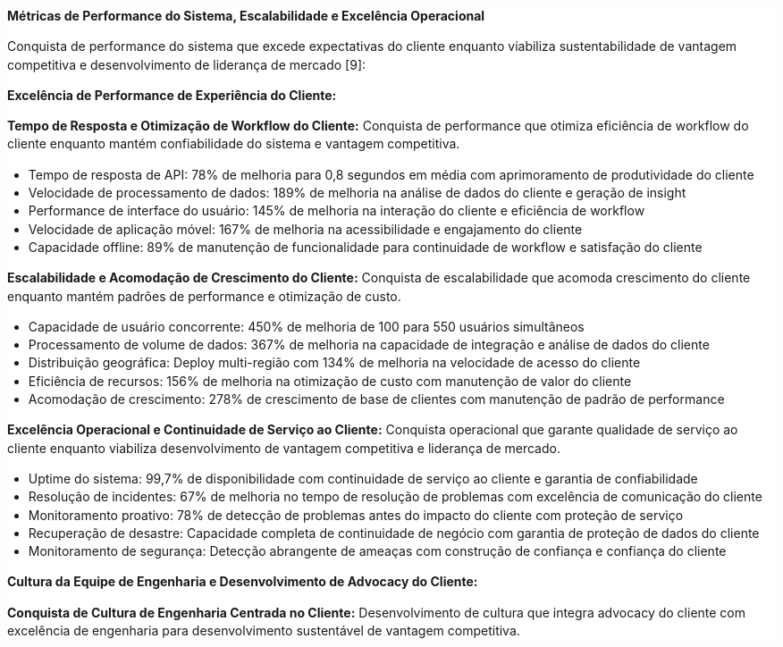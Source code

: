 **Métricas de Performance do Sistema, Escalabilidade e Excelência Operacional**

Conquista de performance do sistema que excede expectativas do cliente enquanto viabiliza sustentabilidade de vantagem competitiva e desenvolvimento de liderança de mercado [9]:

**Excelência de Performance de Experiência do Cliente:**

**Tempo de Resposta e Otimização de Workflow do Cliente:**
Conquista de performance que otimiza eficiência de workflow do cliente enquanto mantém confiabilidade do sistema e vantagem competitiva.

- Tempo de resposta de API: 78% de melhoria para 0,8 segundos em média com aprimoramento de produtividade do cliente
- Velocidade de processamento de dados: 189% de melhoria na análise de dados do cliente e geração de insight
- Performance de interface do usuário: 145% de melhoria na interação do cliente e eficiência de workflow
- Velocidade de aplicação móvel: 167% de melhoria na acessibilidade e engajamento do cliente
- Capacidade offline: 89% de manutenção de funcionalidade para continuidade de workflow e satisfação do cliente

**Escalabilidade e Acomodação de Crescimento do Cliente:**
Conquista de escalabilidade que acomoda crescimento do cliente enquanto mantém padrões de performance e otimização de custo.

- Capacidade de usuário concorrente: 450% de melhoria de 100 para 550 usuários simultâneos
- Processamento de volume de dados: 367% de melhoria na capacidade de integração e análise de dados do cliente
- Distribuição geográfica: Deploy multi-região com 134% de melhoria na velocidade de acesso do cliente
- Eficiência de recursos: 156% de melhoria na otimização de custo com manutenção de valor do cliente
- Acomodação de crescimento: 278% de crescimento de base de clientes com manutenção de padrão de performance

**Excelência Operacional e Continuidade de Serviço ao Cliente:**
Conquista operacional que garante qualidade de serviço ao cliente enquanto viabiliza desenvolvimento de vantagem competitiva e liderança de mercado.

- Uptime do sistema: 99,7% de disponibilidade com continuidade de serviço ao cliente e garantia de confiabilidade
- Resolução de incidentes: 67% de melhoria no tempo de resolução de problemas com excelência de comunicação do cliente
- Monitoramento proativo: 78% de detecção de problemas antes do impacto do cliente com proteção de serviço
- Recuperação de desastre: Capacidade completa de continuidade de negócio com garantia de proteção de dados do cliente
- Monitoramento de segurança: Detecção abrangente de ameaças com construção de confiança e confiança do cliente

**Cultura da Equipe de Engenharia e Desenvolvimento de Advocacy do Cliente:**

**Conquista de Cultura de Engenharia Centrada no Cliente:**
Desenvolvimento de cultura que integra advocacy do cliente com excelência de engenharia para desenvolvimento sustentável de vantagem competitiva.
